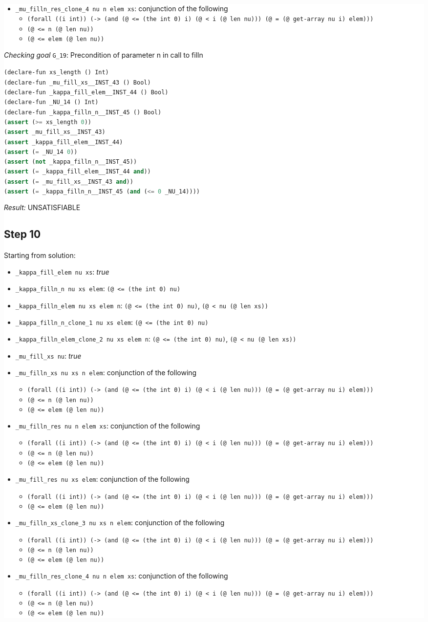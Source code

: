  * `_mu_filln_res_clone_4 nu n elem xs`: conjunction of the following
    - `(forall ((i int)) (-> (and (@ <= (the int 0) i) (@ < i (@ len nu))) (@ = (@ get-array nu i) elem)))`
    - `(@ <= n (@ len nu))`
    - `(@ <= elem (@ len nu))`

*Checking goal* `G_19`: Precondition of parameter n in call to filln

```lisp
(declare-fun xs_length () Int)
(declare-fun _mu_fill_xs__INST_43 () Bool)
(declare-fun _kappa_fill_elem__INST_44 () Bool)
(declare-fun _NU_14 () Int)
(declare-fun _kappa_filln_n__INST_45 () Bool)
(assert (>= xs_length 0))
(assert _mu_fill_xs__INST_43)
(assert _kappa_fill_elem__INST_44)
(assert (= _NU_14 0))
(assert (not _kappa_filln_n__INST_45))
(assert (= _kappa_fill_elem__INST_44 and))
(assert (= _mu_fill_xs__INST_43 and))
(assert (= _kappa_filln_n__INST_45 (and (<= 0 _NU_14))))
```

*Result:* UNSATISFIABLE



## Step 10

Starting from solution:

 * `_kappa_fill_elem nu xs`: *true*
 * `_kappa_filln_n nu xs elem`: `(@ <= (the int 0) nu)`
 * `_kappa_filln_elem nu xs elem n`: `(@ <= (the int 0) nu)`, `(@ < nu (@ len xs))`
 * `_kappa_filln_n_clone_1 nu xs elem`: `(@ <= (the int 0) nu)`
 * `_kappa_filln_elem_clone_2 nu xs elem n`: `(@ <= (the int 0) nu)`, `(@ < nu (@ len xs))`

 * `_mu_fill_xs nu`: *true*
 * `_mu_filln_xs nu xs n elem`: conjunction of the following
    - `(forall ((i int)) (-> (and (@ <= (the int 0) i) (@ < i (@ len nu))) (@ = (@ get-array nu i) elem)))`
    - `(@ <= n (@ len nu))`
    - `(@ <= elem (@ len nu))`
 * `_mu_filln_res nu n elem xs`: conjunction of the following
    - `(forall ((i int)) (-> (and (@ <= (the int 0) i) (@ < i (@ len nu))) (@ = (@ get-array nu i) elem)))`
    - `(@ <= n (@ len nu))`
    - `(@ <= elem (@ len nu))`
 * `_mu_fill_res nu xs elem`: conjunction of the following
    - `(forall ((i int)) (-> (and (@ <= (the int 0) i) (@ < i (@ len nu))) (@ = (@ get-array nu i) elem)))`
    - `(@ <= elem (@ len nu))`
 * `_mu_filln_xs_clone_3 nu xs n elem`: conjunction of the following
    - `(forall ((i int)) (-> (and (@ <= (the int 0) i) (@ < i (@ len nu))) (@ = (@ get-array nu i) elem)))`
    - `(@ <= n (@ len nu))`
    - `(@ <= elem (@ len nu))`
 * `_mu_filln_res_clone_4 nu n elem xs`: conjunction of the following
    - `(forall ((i int)) (-> (and (@ <= (the int 0) i) (@ < i (@ len nu))) (@ = (@ get-array nu i) elem)))`
    - `(@ <= n (@ len nu))`
    - `(@ <= elem (@ len nu))`
